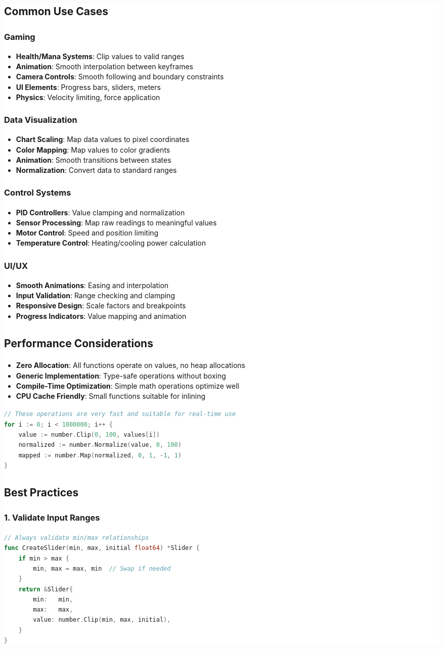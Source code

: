 ## Common Use Cases

### Gaming
- **Health/Mana Systems**: Clip values to valid ranges
- **Animation**: Smooth interpolation between keyframes
- **Camera Controls**: Smooth following and boundary constraints
- **UI Elements**: Progress bars, sliders, meters
- **Physics**: Velocity limiting, force application

### Data Visualization
- **Chart Scaling**: Map data values to pixel coordinates
- **Color Mapping**: Map values to color gradients
- **Animation**: Smooth transitions between states
- **Normalization**: Convert data to standard ranges

### Control Systems
- **PID Controllers**: Value clamping and normalization
- **Sensor Processing**: Map raw readings to meaningful values
- **Motor Control**: Speed and position limiting
- **Temperature Control**: Heating/cooling power calculation

### UI/UX
- **Smooth Animations**: Easing and interpolation
- **Input Validation**: Range checking and clamping
- **Responsive Design**: Scale factors and breakpoints
- **Progress Indicators**: Value mapping and animation

## Performance Considerations

- **Zero Allocation**: All functions operate on values, no heap allocations
- **Generic Implementation**: Type-safe operations without boxing
- **Compile-Time Optimization**: Simple math operations optimize well
- **CPU Cache Friendly**: Small functions suitable for inlining

```go
// These operations are very fast and suitable for real-time use
for i := 0; i < 1000000; i++ {
    value := number.Clip(0, 100, values[i])
    normalized := number.Normalize(value, 0, 100)
    mapped := number.Map(normalized, 0, 1, -1, 1)
}
```

## Best Practices

### 1. Validate Input Ranges
```go
// Always validate min/max relationships
func CreateSlider(min, max, initial float64) *Slider {
    if min > max {
        min, max = max, min  // Swap if needed
    }
    return &Slider{
        min:   min,
        max:   max,
        value: number.Clip(min, max, initial),
    }
}
```
